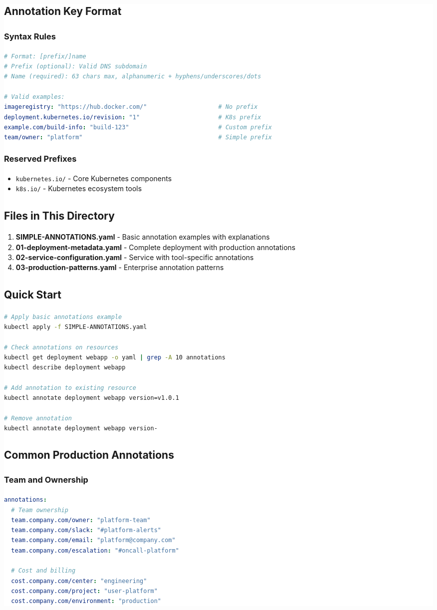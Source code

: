 ## Annotation Key Format

### Syntax Rules
```yaml
# Format: [prefix/]name
# Prefix (optional): Valid DNS subdomain  
# Name (required): 63 chars max, alphanumeric + hyphens/underscores/dots

# Valid examples:
imageregistry: "https://hub.docker.com/"                    # No prefix
deployment.kubernetes.io/revision: "1"                      # K8s prefix
example.com/build-info: "build-123"                         # Custom prefix
team/owner: "platform"                                      # Simple prefix
```

### Reserved Prefixes
- `kubernetes.io/` - Core Kubernetes components
- `k8s.io/` - Kubernetes ecosystem tools

## Files in This Directory

1. **SIMPLE-ANNOTATIONS.yaml** - Basic annotation examples with explanations
2. **01-deployment-metadata.yaml** - Complete deployment with production annotations
3. **02-service-configuration.yaml** - Service with tool-specific annotations
4. **03-production-patterns.yaml** - Enterprise annotation patterns

## Quick Start

```bash
# Apply basic annotations example
kubectl apply -f SIMPLE-ANNOTATIONS.yaml

# Check annotations on resources
kubectl get deployment webapp -o yaml | grep -A 10 annotations
kubectl describe deployment webapp

# Add annotation to existing resource
kubectl annotate deployment webapp version=v1.0.1

# Remove annotation
kubectl annotate deployment webapp version-
```

## Common Production Annotations

### Team and Ownership
```yaml
annotations:
  # Team ownership
  team.company.com/owner: "platform-team"
  team.company.com/slack: "#platform-alerts"  
  team.company.com/email: "platform@company.com"
  team.company.com/escalation: "#oncall-platform"
  
  # Cost and billing
  cost.company.com/center: "engineering"
  cost.company.com/project: "user-platform"
  cost.company.com/environment: "production"
```
